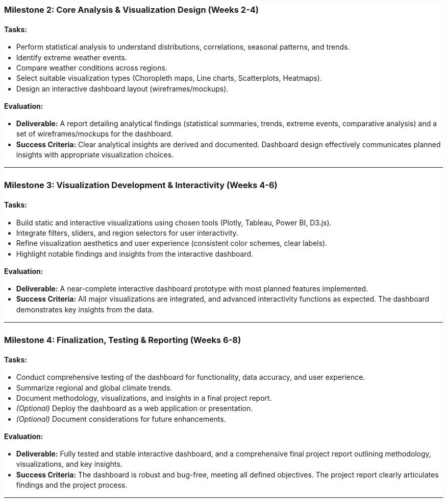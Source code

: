 ### Milestone 2: Core Analysis & Visualization Design (Weeks 2-4)
**Tasks:**
- Perform statistical analysis to understand distributions, correlations, seasonal patterns, and trends.  
- Identify extreme weather events.  
- Compare weather conditions across regions.  
- Select suitable visualization types (Choropleth maps, Line charts, Scatterplots, Heatmaps).  
- Design an interactive dashboard layout (wireframes/mockups).  

**Evaluation:**
- **Deliverable:** A report detailing analytical findings (statistical summaries, trends, extreme events, comparative analysis) and a set of wireframes/mockups for the dashboard.  
- **Success Criteria:** Clear analytical insights are derived and documented. Dashboard design effectively communicates planned insights with appropriate visualization choices.  

---

### Milestone 3: Visualization Development & Interactivity (Weeks 4-6)
**Tasks:**
- Build static and interactive visualizations using chosen tools (Plotly, Tableau, Power BI, D3.js).  
- Integrate filters, sliders, and region selectors for user interactivity.  
- Refine visualization aesthetics and user experience (consistent color schemes, clear labels).  
- Highlight notable findings and insights from the interactive dashboard.  

**Evaluation:**
- **Deliverable:** A near-complete interactive dashboard prototype with most planned features implemented.  
- **Success Criteria:** All major visualizations are integrated, and advanced interactivity functions as expected. The dashboard demonstrates key insights from the data.  

---

### Milestone 4: Finalization, Testing & Reporting (Weeks 6-8)
**Tasks:**
- Conduct comprehensive testing of the dashboard for functionality, data accuracy, and user experience.  
- Summarize regional and global climate trends.  
- Document methodology, visualizations, and insights in a final project report.  
- *(Optional)* Deploy the dashboard as a web application or presentation.  
- *(Optional)* Document considerations for future enhancements.  

**Evaluation:**
- **Deliverable:** Fully tested and stable interactive dashboard, and a comprehensive final project report outlining methodology, visualizations, and key insights.  
- **Success Criteria:** The dashboard is robust and bug-free, meeting all defined objectives. The project report clearly articulates findings and the project process.  
---
